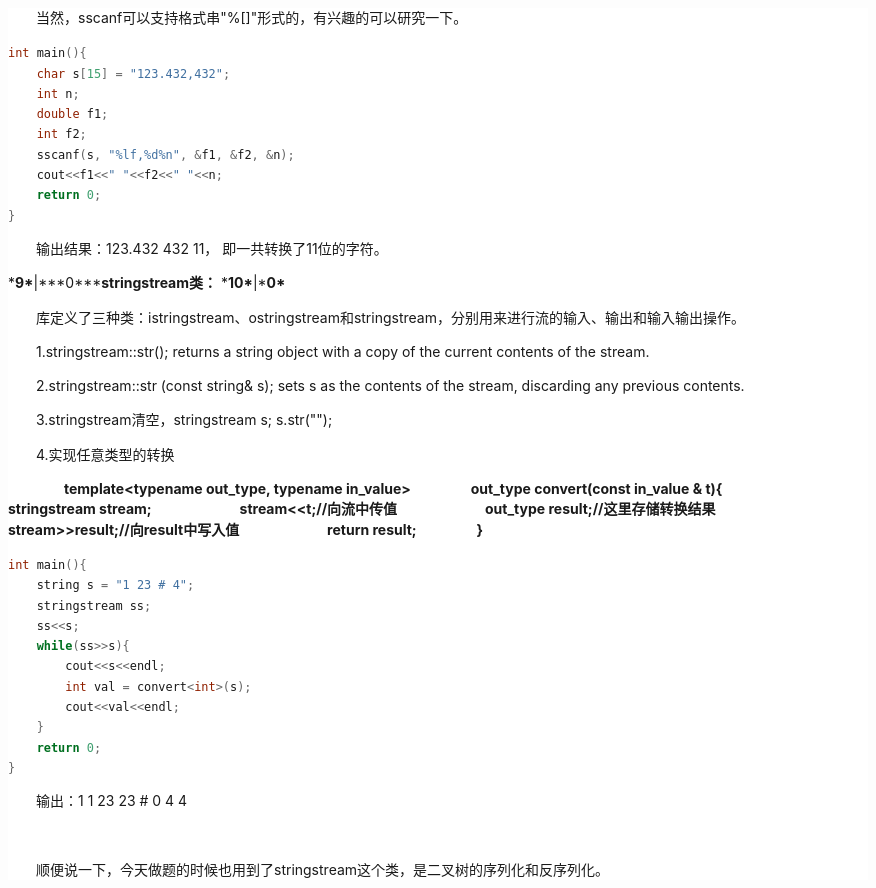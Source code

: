 　　当然，sscanf可以支持格式串"%[]"形式的，有兴趣的可以研究一下。

```c
int main(){
    char s[15] = "123.432,432";
    int n;
    double f1;
    int f2;
    sscanf(s, "%lf,%d%n", &f1, &f2, &n);
    cout<<f1<<" "<<f2<<" "<<n;
    return 0;
} 
```

　　输出结果：123.432 432 11， 即一共转换了11位的字符。

***9\***|***0\*****stringstream类：**
***10\***|***0\***

　　<sstream>库定义了三种类：istringstream、ostringstream和stringstream，分别用来进行流的输入、输出和输入输出操作。

　　1.stringstream::str(); returns a string object with a copy of the current contents of the stream.

　　2.stringstream::str (const string& s); sets s as the contents of the stream, discarding any previous contents.

　　3.stringstream清空，stringstream s; s.str("");

　　4.实现任意类型的转换

　　　　**template<typename out_type, typename in_value>**
　　　　**out_type convert(const in_value & t){**
　　　　　　**stringstream stream;**
　　　　　　**stream<<t;//向流中传值**
　　　　　　**out_type result;//这里存储转换结果**
　　　　　　**stream>>result;//向result中写入值**
　　　　　　**return result;**
　　　　**}**

```cpp
int main(){
    string s = "1 23 # 4";
    stringstream ss;
    ss<<s;
    while(ss>>s){
        cout<<s<<endl;
        int val = convert<int>(s);
        cout<<val<<endl;
    }
    return 0;
}
```

　　输出：1 1 23 23 # 0 4 4

　　

　　顺便说一下，今天做题的时候也用到了stringstream这个类，是二叉树的序列化和反序列化。

